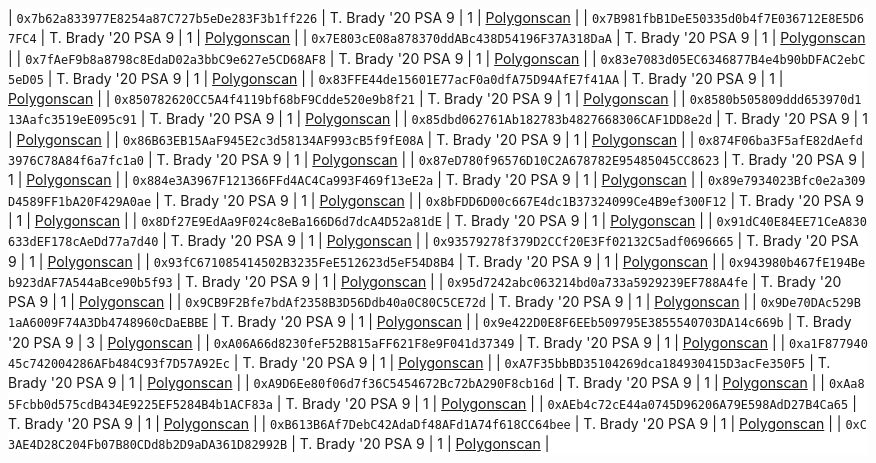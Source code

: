 | `0x7b62a833977E8254a87C727b5eDe283F3b1ff226` | T. Brady '20 PSA 9 | 1 | [Polygonscan](https://polygonscan.com/tx/0x0c1aef7581f45d405b9773c67c35b89c47b2b3034c46c46a5b1aed2caa455a09) |
| `0x7B981fbB1DeE50335d0b4f7E036712E8E5D67FC4` | T. Brady '20 PSA 9 | 1 | [Polygonscan](https://polygonscan.com/tx/0xb63c61af1057edcee9139c16c646769a20b2a28528e44dc577f710a2e3234f0c) |
| `0x7E803cE08a878370ddABc438D54196F37A318DaA` | T. Brady '20 PSA 9 | 1 | [Polygonscan](https://polygonscan.com/tx/0x3a1439f81284352ff8dcdc4ea4b70b601af93ecfa9d0d559cfa250658d5dcae7) |
| `0x7fAeF9b8a8798c8EdaD02a3bbC9e627e5CD68AF8` | T. Brady '20 PSA 9 | 1 | [Polygonscan](https://polygonscan.com/tx/0x6037fdc9326b63c8550b27d7af9d7a35362cb8f8b2bcb6bdbb6ab26ff97d5568) |
| `0x83e7083d05EC6346877B4e4b90bDFAC2ebC5eD05` | T. Brady '20 PSA 9 | 1 | [Polygonscan](https://polygonscan.com/tx/0x8a2ea20311604eb43d437f8067ea80dadd6784cd48e5a9f3e1da7739bacad141) |
| `0x83FFE44de15601E77acF0a0dfA75D94AfE7f41AA` | T. Brady '20 PSA 9 | 1 | [Polygonscan](https://polygonscan.com/tx/0xa5e6ecbaad7dace434a6d6e4e7245c8662965bfe2d7c626fcbbc2cedb0baae4a) |
| `0x850782620CC5A4f4119bf68bF9Cdde520e9b8f21` | T. Brady '20 PSA 9 | 1 | [Polygonscan](https://polygonscan.com/tx/0xcd7a566fb656c4f68d48229279beda241c025f0c717eaa2ffd93238a6a1b410b) |
| `0x8580b505809ddd653970d113Aafc3519eE095c91` | T. Brady '20 PSA 9 | 1 | [Polygonscan](https://polygonscan.com/tx/0x0aaaa77f4b0bec7e63b229d4f3ae49f1badb66523bf80676469e5922d0170718) |
| `0x85dbd062761Ab182783b4827668306CAF1DD8e2d` | T. Brady '20 PSA 9 | 1 | [Polygonscan](https://polygonscan.com/tx/0xc14af294862aa306c24ed8812e2843c79d1506838dc7e4298ed8f20025a3da3e) |
| `0x86B63EB15AaF945E2c3d58134AF993cB5f9fE08A` | T. Brady '20 PSA 9 | 1 | [Polygonscan](https://polygonscan.com/tx/0xefa9fdde1fba2ed72e54cccfb9f0cc6b7a5998ee1e1b207be7b6ea8244e30360) |
| `0x874F06ba3F5afE82dAefd3976C78A84f6a7fc1a0` | T. Brady '20 PSA 9 | 1 | [Polygonscan](https://polygonscan.com/tx/0x5bb4b98c90bffa66f6dfc2e84c93ad687ea9e1ecd44d220ff38be699a8ca7fb4) |
| `0x87eD780f96576D10C2A678782E95485045CC8623` | T. Brady '20 PSA 9 | 1 | [Polygonscan](https://polygonscan.com/tx/0xbabc914fdf3c8f2e71e9f6fd68f842ca295ef15c4a076ac1b768b4c9d2f36666) |
| `0x884e3A3967F121366FFd4AC4Ca993F469f13eE2a` | T. Brady '20 PSA 9 | 1 | [Polygonscan](https://polygonscan.com/tx/0xcb468ce99d7da84f2b837fdb82d1a5c3602694a3844cc004a3121406b945c310) |
| `0x89e7934023Bfc0e2a309D4589FF1bA20F429A0ae` | T. Brady '20 PSA 9 | 1 | [Polygonscan](https://polygonscan.com/tx/0x52f0487e0790e86831849b375d5d17227ab966d4b720092cf0a5cb3ef3d39365) |
| `0x8bFDD6D00c667E4dc1B37324099Ce4B9ef300F12` | T. Brady '20 PSA 9 | 1 | [Polygonscan](https://polygonscan.com/tx/0x473a8c87e1ca9b208d122a664be8c3a72e7060db82ed7ad6a7c6942d0e8d2484) |
| `0x8Df27E9EdAa9F024c8eBa166D6d7dcA4D52a81dE` | T. Brady '20 PSA 9 | 1 | [Polygonscan](https://polygonscan.com/tx/0x7187c217612b3a212e03b2f7763baf531b1aff5387f8345ab8d3d4782677a7a7) |
| `0x91dC40E84EE71CeA830633dEF178cAeDd77a7d40` | T. Brady '20 PSA 9 | 1 | [Polygonscan](https://polygonscan.com/tx/0xbc64b16fb1c016f45270cff8f7f38d3eab37950b4d906356189ea88e5ca42300) |
| `0x93579278f379D2CCf20E3Ff02132C5adf0696665` | T. Brady '20 PSA 9 | 1 | [Polygonscan](https://polygonscan.com/tx/0x5f3ed44b27a9a1ef3393426351707f1d1f905fc5bb8deee604f18f38b228657c) |
| `0x93fC671085414502B3235FeE512623d5eF54D8B4` | T. Brady '20 PSA 9 | 1 | [Polygonscan](https://polygonscan.com/tx/0x8deba199aa600beb7555386a82671991a2f65dde0c9c662990a047159402e059) |
| `0x943980b467fE194Beb923dAF7A544aBce90b5f93` | T. Brady '20 PSA 9 | 1 | [Polygonscan](https://polygonscan.com/tx/0x758f0c8fb483b388e082167072d8d4f7871ff349ee59dd954adbc126eaa2a549) |
| `0x95d7242abc063214bd0a733a5929239EF788A4fe` | T. Brady '20 PSA 9 | 1 | [Polygonscan](https://polygonscan.com/tx/0x3f70071b9a5394808be2c256d949e000193b29247630cd5d5b6cb8a519992530) |
| `0x9CB9F2Bfe7bdAf2358B3D56Ddb40a0C80C5CE72d` | T. Brady '20 PSA 9 | 1 | [Polygonscan](https://polygonscan.com/tx/0x97108f1533d42559c6dc9c9b62386aad5159e5fa2dec97eb2bf99ccfbde84dfc) |
| `0x9De70DAc529B1aA6009F74A3Db4748960cDaEBBE` | T. Brady '20 PSA 9 | 1 | [Polygonscan](https://polygonscan.com/tx/0xade17e872c4fe536ac51a0358cb01139cdc9c07de79b9510fea0a148c3f53a34) |
| `0x9e422D0E8F6EEb509795E3855540703DA14c669b` | T. Brady '20 PSA 9 | 3 | [Polygonscan](https://polygonscan.com/tx/0xe12f2cc7cc76d51d98a65172d65b59b66a3e4d7b0c5c9960bfe1745ec1c5bfa9) |
| `0xA06A66d8230feF52B815aFF621F8e9F041d37349` | T. Brady '20 PSA 9 | 1 | [Polygonscan](https://polygonscan.com/tx/0x62aa51d90b7e152bd892d8cbe00482efd8602b7343465afb09e2bd1f1b233780) |
| `0xa1F87794045c742004286AFb484C93f7D57A92Ec` | T. Brady '20 PSA 9 | 1 | [Polygonscan](https://polygonscan.com/tx/0x62e70d40c398ce15101714144af59a05d327aedd8231fcf0b775c5c0807d120a) |
| `0xA7F35bbBD35104269dca184930415D3acFe350F5` | T. Brady '20 PSA 9 | 1 | [Polygonscan](https://polygonscan.com/tx/0xc476d26270c7fa5b4c407a98ab26e4c7012684670cfb66e415ef3246fc69590b) |
| `0xA9D6Ee80f06d7f36C5454672Bc72bA290F8cb16d` | T. Brady '20 PSA 9 | 1 | [Polygonscan](https://polygonscan.com/tx/0xe092eb0e35fee64fa5b02364f747cf851f67e018f146108e51e23ea972bf7de9) |
| `0xAa85Fcbb0d575cdB434E9225EF5284B4b1ACF83a` | T. Brady '20 PSA 9 | 1 | [Polygonscan](https://polygonscan.com/tx/0x55e13bad785659c85c50c18cb3eb2a248aa28ab1bb68efd6e4f46d952fb516b5) |
| `0xAEb4c72cE44a0745D96206A79E598AdD27B4Ca65` | T. Brady '20 PSA 9 | 1 | [Polygonscan](https://polygonscan.com/tx/0x4dad92427309c46d95ca5996f4d1034503fa5fb7a5dece8e6fb9ff2ff3a92b4b) |
| `0xB613B6Af7DebC42AdaDf48AFd1A74f618CC64bee` | T. Brady '20 PSA 9 | 1 | [Polygonscan](https://polygonscan.com/tx/0xf988db9a3073b8026e80066d5e6dacbf02e994a8c2476f813e6c256c69a6aaf4) |
| `0xC3AE4D28C204Fb07B80CDd8b2D9aDA361D82992B` | T. Brady '20 PSA 9 | 1 | [Polygonscan](https://polygonscan.com/tx/0xa9be3713b7b923cbcda3cd50e607e3cc743334e38f28485d924f5e5c1a430cca) |
